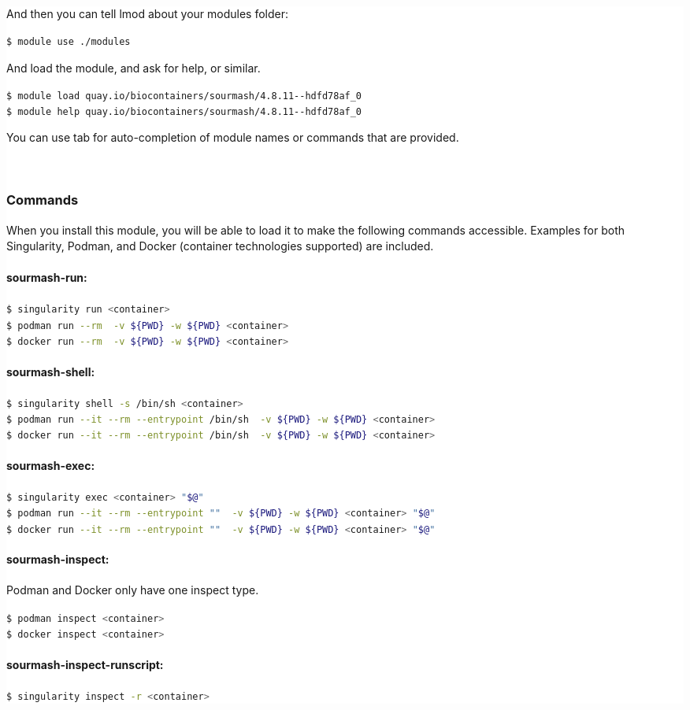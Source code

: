 And then you can tell lmod about your modules folder:

```bash
$ module use ./modules
```

And load the module, and ask for help, or similar.

```bash
$ module load quay.io/biocontainers/sourmash/4.8.11--hdfd78af_0
$ module help quay.io/biocontainers/sourmash/4.8.11--hdfd78af_0
```

You can use tab for auto-completion of module names or commands that are provided.

<br>

### Commands

When you install this module, you will be able to load it to make the following commands accessible.
Examples for both Singularity, Podman, and Docker (container technologies supported) are included.

#### sourmash-run:

```bash
$ singularity run <container>
$ podman run --rm  -v ${PWD} -w ${PWD} <container>
$ docker run --rm  -v ${PWD} -w ${PWD} <container>
```

#### sourmash-shell:

```bash
$ singularity shell -s /bin/sh <container>
$ podman run --it --rm --entrypoint /bin/sh  -v ${PWD} -w ${PWD} <container>
$ docker run --it --rm --entrypoint /bin/sh  -v ${PWD} -w ${PWD} <container>
```

#### sourmash-exec:

```bash
$ singularity exec <container> "$@"
$ podman run --it --rm --entrypoint ""  -v ${PWD} -w ${PWD} <container> "$@"
$ docker run --it --rm --entrypoint ""  -v ${PWD} -w ${PWD} <container> "$@"
```

#### sourmash-inspect:

Podman and Docker only have one inspect type.

```bash
$ podman inspect <container>
$ docker inspect <container>
```

#### sourmash-inspect-runscript:

```bash
$ singularity inspect -r <container>
```
